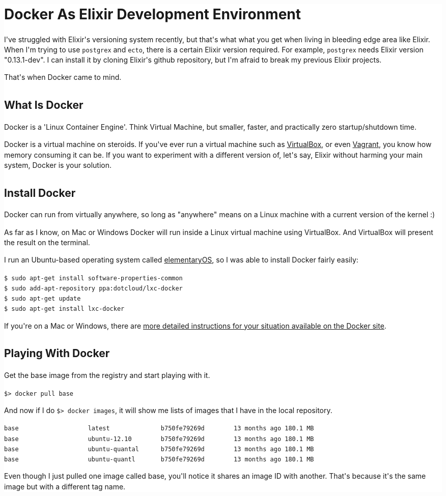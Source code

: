 # Docker As Elixir Development Environment

I've struggled with Elixir's versioning system recently, but that's what what you get when living in bleeding edge area like Elixir. When I'm trying to use `postgrex` and `ecto`, there is a certain Elixir version required. For example, `postgrex` needs Elixir version "0.13.1-dev". I can install it by cloning Elixir's github repository, but I'm afraid to break my previous Elixir projects. 

That's when Docker came to mind.

## What Is Docker

Docker is a 'Linux Container Engine'. Think Virtual Machine, but smaller, faster, and practically zero startup/shutdown time.

Docker is a virtual machine on steroids. If you've ever run a virtual machine such as [VirtualBox](https://www.virtualbox.org), or even [Vagrant](http://www.vagrantup.com), you know how memory consuming it can be. If you want to experiment with a different version of, let's say, Elixir without harming your main system, Docker is your solution.

## Install Docker

Docker can run from virtually anywhere, so long as "anywhere" means on a Linux machine with a current version of the kernel :)

As far as I know, on Mac or Windows Docker will run inside a Linux virtual machine using VirtualBox. And VirtualBox will present the result on the terminal.

I run an Ubuntu-based operating system called [elementaryOS](http://elementaryos.org), so I was able to install Docker fairly easily:

	$ sudo apt-get install software-properties-common
	$ sudo add-apt-repository ppa:dotcloud/lxc-docker
	$ sudo apt-get update
	$ sudo apt-get install lxc-docker

If you're on a Mac or Windows, there are [more detailed instructions for your situation available on the Docker site](http://www.docker.io/gettingstarted/).

## Playing With Docker

Get the base image from the registry and start playing with it.

	$> docker pull base

And now if I do `$> docker images`, it will show me lists of images that I have in the local repository.

	base                   latest              b750fe79269d        13 months ago 180.1 MB
	base                   ubuntu-12.10        b750fe79269d        13 months ago 180.1 MB
	base                   ubuntu-quantal      b750fe79269d        13 months ago 180.1 MB
	base                   ubuntu-quantl       b750fe79269d        13 months ago 180.1 MB


Even though I just pulled one image called base, you'll notice it shares an image ID with another.  That's because it's the same image but with a different tag name.
